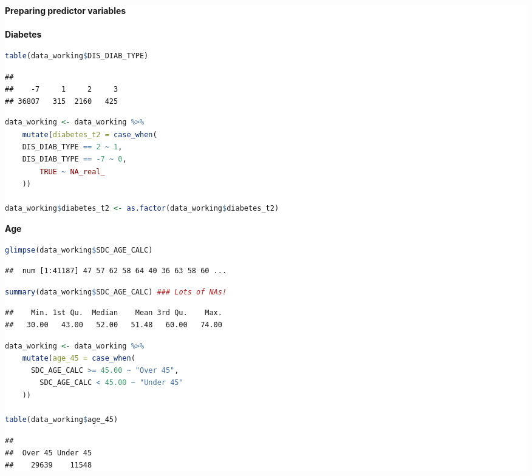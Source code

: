 #### Preparing predictor variables

**Diabetes**


```r
table(data_working$DIS_DIAB_TYPE)
```

```
## 
##    -7     1     2     3 
## 36807   315  2160   425
```

```r
data_working <- data_working %>%
	mutate(diabetes_t2 = case_when(
    DIS_DIAB_TYPE == 2 ~ 1,
    DIS_DIAB_TYPE == -7 ~ 0, 
		TRUE ~ NA_real_
	))

data_working$diabetes_t2 <- as.factor(data_working$diabetes_t2)
```

**Age**


```r
glimpse(data_working$SDC_AGE_CALC)
```

```
##  num [1:41187] 47 57 62 58 64 40 36 63 58 60 ...
```

```r
summary(data_working$SDC_AGE_CALC) ### Lots of NAs! 
```

```
##    Min. 1st Qu.  Median    Mean 3rd Qu.    Max. 
##   30.00   43.00   52.00   51.48   60.00   74.00
```

```r
data_working <- data_working %>%
	mutate(age_45 = case_when(
	  SDC_AGE_CALC >= 45.00 ~ "Over 45",
		SDC_AGE_CALC < 45.00 ~ "Under 45"
	))

table(data_working$age_45)
```

```
## 
##  Over 45 Under 45 
##    29639    11548
```
